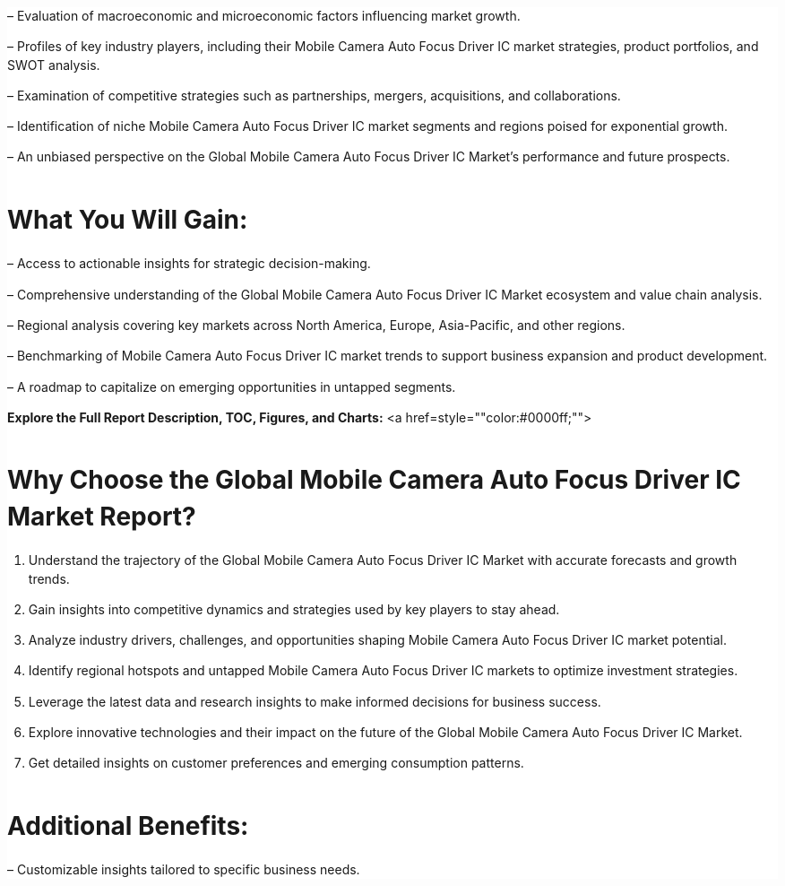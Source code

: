 – Evaluation of macroeconomic and microeconomic factors influencing market growth.

– Profiles of key industry players, including their Mobile Camera Auto Focus Driver IC market strategies, product portfolios, and SWOT analysis.

– Examination of competitive strategies such as partnerships, mergers, acquisitions, and collaborations.

– Identification of niche Mobile Camera Auto Focus Driver IC market segments and regions poised for exponential growth.

– An unbiased perspective on the Global Mobile Camera Auto Focus Driver IC Market’s performance and future prospects.

# <strong>What You Will Gain:</strong>

– Access to actionable insights for strategic decision-making.

– Comprehensive understanding of the Global Mobile Camera Auto Focus Driver IC Market ecosystem and value chain analysis.

– Regional analysis covering key markets across North America, Europe, Asia-Pacific, and other regions.

– Benchmarking of Mobile Camera Auto Focus Driver IC market trends to support business expansion and product development.

– A roadmap to capitalize on emerging opportunities in untapped segments.

<strong>Explore the Full Report Description, TOC, Figures, and Charts:</strong>
<a href=style=""color:#0000ff;""></a>

# <strong>Why Choose the Global Mobile Camera Auto Focus Driver IC Market Report?</strong>

1. Understand the trajectory of the Global Mobile Camera Auto Focus Driver IC Market with accurate forecasts and growth trends.

2. Gain insights into competitive dynamics and strategies used by key players to stay ahead.

3. Analyze industry drivers, challenges, and opportunities shaping Mobile Camera Auto Focus Driver IC market potential.

4. Identify regional hotspots and untapped Mobile Camera Auto Focus Driver IC markets to optimize investment strategies.

5. Leverage the latest data and research insights to make informed decisions for business success.

6. Explore innovative technologies and their impact on the future of the Global Mobile Camera Auto Focus Driver IC Market.

7. Get detailed insights on customer preferences and emerging consumption patterns.

# <strong>Additional Benefits:</strong>

– Customizable insights tailored to specific business needs.
